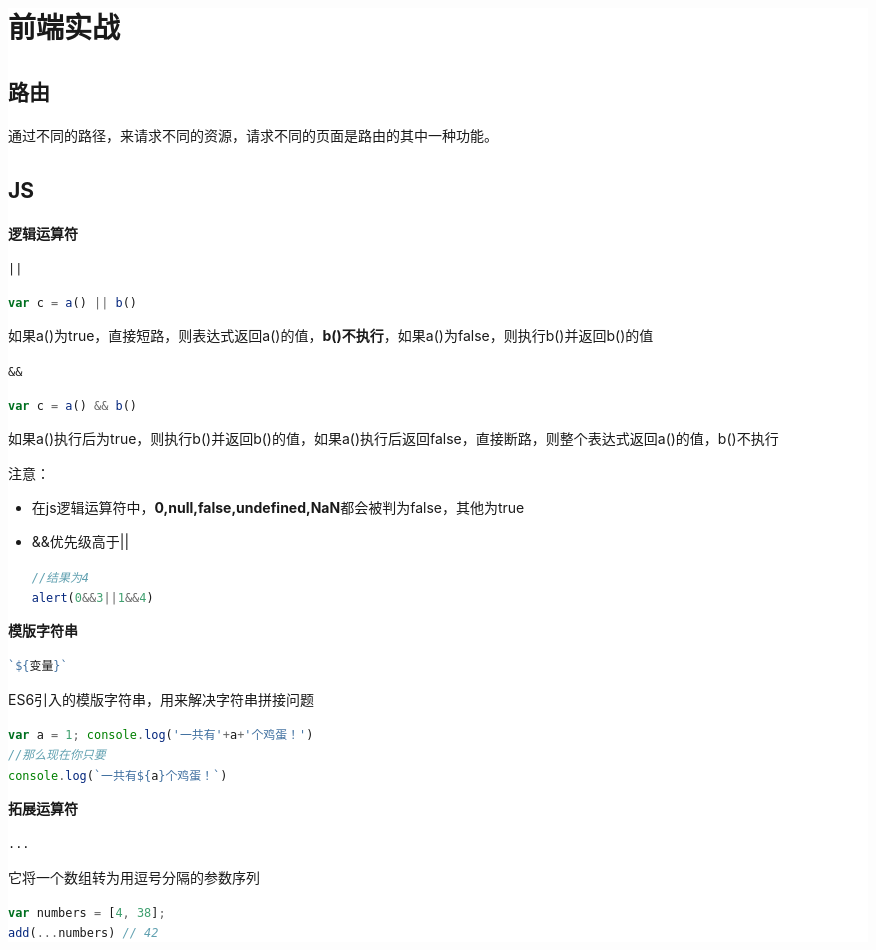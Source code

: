 # 前端实战

## 路由

通过不同的路径，来请求不同的资源，请求不同的页面是路由的其中一种功能。

## JS

**逻辑运算符**

`||`

```javascript
var c = a() || b()
```

如果a()为true，直接短路，则表达式返回a()的值，**b()不执行**，如果a()为false，则执行b()并返回b()的值

`&&`

```javascript
var c = a() && b()
```

如果a()执行后为true，则执行b()并返回b()的值，如果a()执行后返回false，直接断路，则整个表达式返回a()的值，b()不执行

注意：

- 在js逻辑运算符中，**0,null,false,undefined,NaN**都会被判为false，其他为true

- &&优先级高于||

  ```javascript
  //结果为4
  alert(0&&3||1&&4)
  ```

**模版字符串**

```javascript
`${变量}`
```

ES6引入的模版字符串，用来解决字符串拼接问题

```javascript
var a = 1; console.log('一共有'+a+'个鸡蛋！')
//那么现在你只要
console.log(`一共有${a}个鸡蛋！`)
```

**拓展运算符**

`...`

它将一个数组转为用逗号分隔的参数序列

```javascript
var numbers = [4, 38];
add(...numbers) // 42
```
